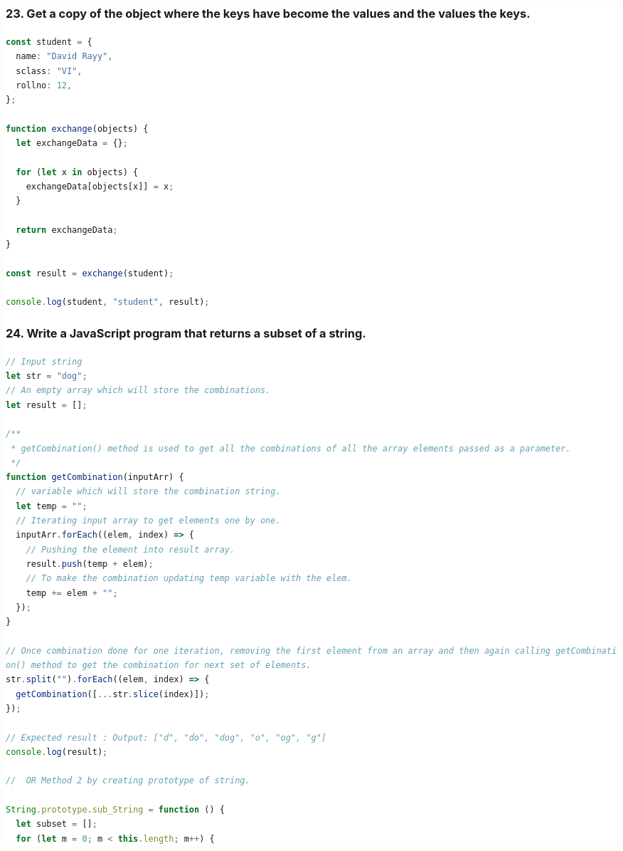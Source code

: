### 23. Get a copy of the object where the keys have become the values and the values the keys.

```ts
const student = {
  name: "David Rayy",
  sclass: "VI",
  rollno: 12,
};

function exchange(objects) {
  let exchangeData = {};

  for (let x in objects) {
    exchangeData[objects[x]] = x;
  }

  return exchangeData;
}

const result = exchange(student);

console.log(student, "student", result);
```

### 24. Write a JavaScript program that returns a subset of a string.

```ts
// Input string
let str = "dog";
// An empty array which will store the combinations.
let result = [];

/**
 * getCombination() method is used to get all the combinations of all the array elements passed as a parameter.
 */
function getCombination(inputArr) {
  // variable which will store the combination string.
  let temp = "";
  // Iterating input array to get elements one by one.
  inputArr.forEach((elem, index) => {
    // Pushing the element into result array.
    result.push(temp + elem);
    // To make the combination updating temp variable with the elem.
    temp += elem + "";
  });
}

// Once combination done for one iteration, removing the first element from an array and then again calling getCombination() method to get the combination for next set of elements.
str.split("").forEach((elem, index) => {
  getCombination([...str.slice(index)]);
});

// Expected result : Output: ["d", "do", "dog", "o", "og", "g"]
console.log(result);

//  OR Method 2 by creating prototype of string.

String.prototype.sub_String = function () {
  let subset = [];
  for (let m = 0; m < this.length; m++) {
```